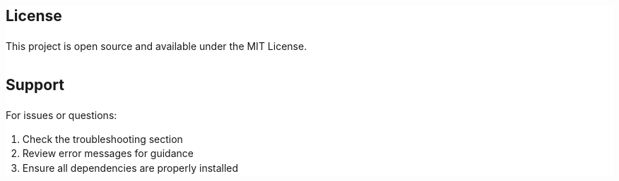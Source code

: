 ## License

This project is open source and available under the MIT License.

## Support

For issues or questions:
1. Check the troubleshooting section
2. Review error messages for guidance
3. Ensure all dependencies are properly installed